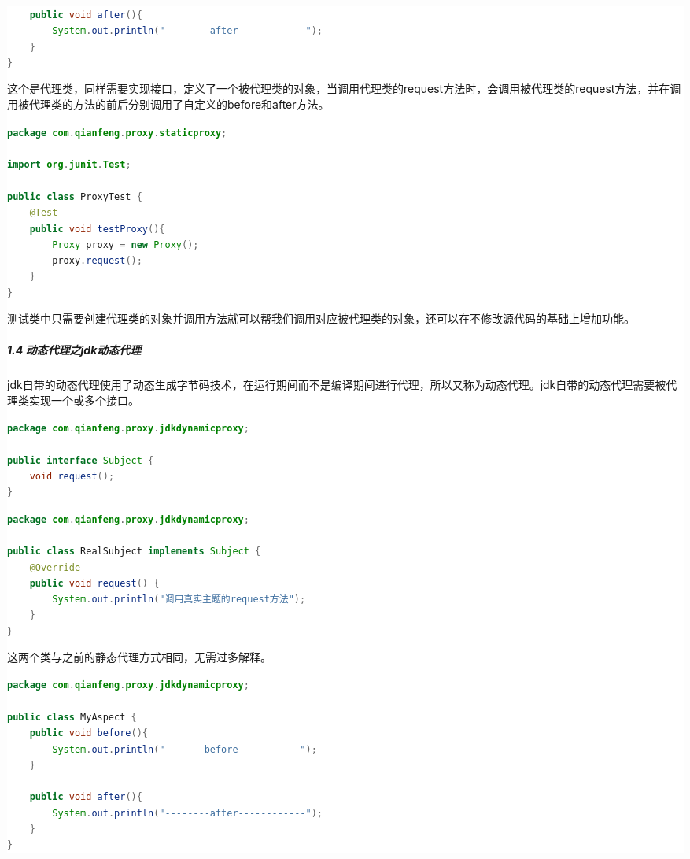 ```java
    public void after(){
        System.out.println("--------after------------");
    }
}
```

这个是代理类，同样需要实现接口，定义了一个被代理类的对象，当调用代理类的request方法时，会调用被代理类的request方法，并在调用被代理类的方法的前后分别调用了自定义的before和after方法。

```java
package com.qianfeng.proxy.staticproxy;

import org.junit.Test;

public class ProxyTest {
    @Test
    public void testProxy(){
        Proxy proxy = new Proxy();
        proxy.request();
    }
}
```

测试类中只需要创建代理类的对象并调用方法就可以帮我们调用对应被代理类的对象，还可以在不修改源代码的基础上增加功能。

##### 1.4 动态代理之jdk动态代理

jdk自带的动态代理使用了动态生成字节码技术，在运行期间而不是编译期间进行代理，所以又称为动态代理。jdk自带的动态代理需要被代理类实现一个或多个接口。

```java
package com.qianfeng.proxy.jdkdynamicproxy;

public interface Subject {
    void request();
}
```

```java
package com.qianfeng.proxy.jdkdynamicproxy;

public class RealSubject implements Subject {
    @Override
    public void request() {
        System.out.println("调用真实主题的request方法");
    }
}
```

这两个类与之前的静态代理方式相同，无需过多解释。

```java
package com.qianfeng.proxy.jdkdynamicproxy;

public class MyAspect {
    public void before(){
        System.out.println("-------before-----------");
    }

    public void after(){
        System.out.println("--------after------------");
    }
}
```
